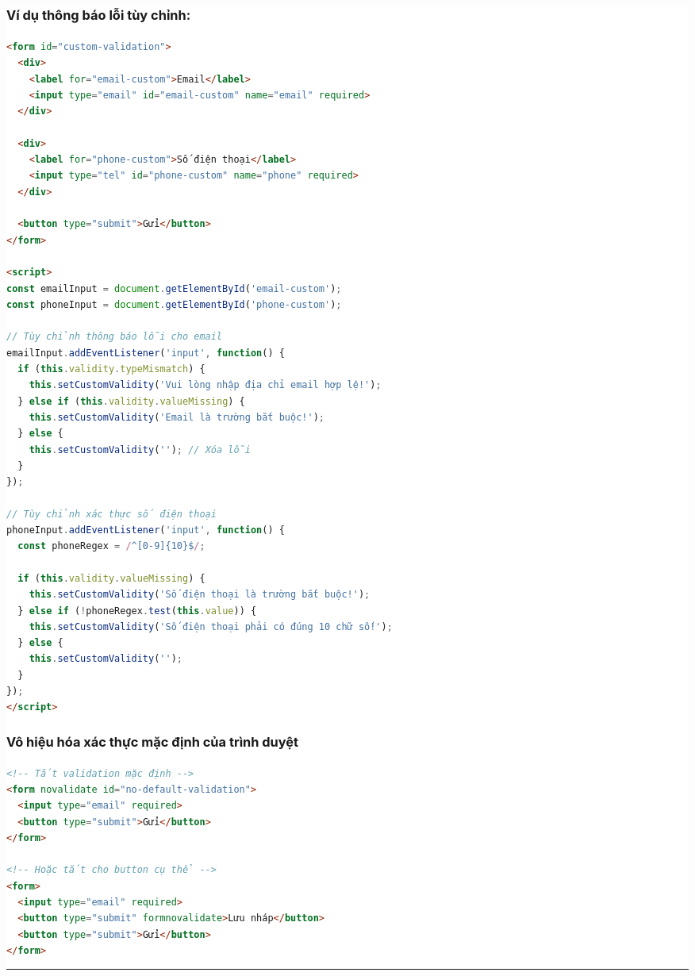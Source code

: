 ### Ví dụ thông báo lỗi tùy chỉnh:

```html
<form id="custom-validation">
  <div>
    <label for="email-custom">Email</label>
    <input type="email" id="email-custom" name="email" required>
  </div>
  
  <div>
    <label for="phone-custom">Số điện thoại</label>
    <input type="tel" id="phone-custom" name="phone" required>
  </div>
  
  <button type="submit">Gửi</button>
</form>

<script>
const emailInput = document.getElementById('email-custom');
const phoneInput = document.getElementById('phone-custom');

// Tùy chỉnh thông báo lỗi cho email
emailInput.addEventListener('input', function() {
  if (this.validity.typeMismatch) {
    this.setCustomValidity('Vui lòng nhập địa chỉ email hợp lệ!');
  } else if (this.validity.valueMissing) {
    this.setCustomValidity('Email là trường bắt buộc!');
  } else {
    this.setCustomValidity(''); // Xóa lỗi
  }
});

// Tùy chỉnh xác thực số điện thoại
phoneInput.addEventListener('input', function() {
  const phoneRegex = /^[0-9]{10}$/;
  
  if (this.validity.valueMissing) {
    this.setCustomValidity('Số điện thoại là trường bắt buộc!');
  } else if (!phoneRegex.test(this.value)) {
    this.setCustomValidity('Số điện thoại phải có đúng 10 chữ số!');
  } else {
    this.setCustomValidity('');
  }
});
</script>
```

### Vô hiệu hóa xác thực mặc định của trình duyệt

```html
<!-- Tắt validation mặc định -->
<form novalidate id="no-default-validation">
  <input type="email" required>
  <button type="submit">Gửi</button>
</form>

<!-- Hoặc tắt cho button cụ thể -->
<form>
  <input type="email" required>
  <button type="submit" formnovalidate>Lưu nháp</button>
  <button type="submit">Gửi</button>
</form>
```

---